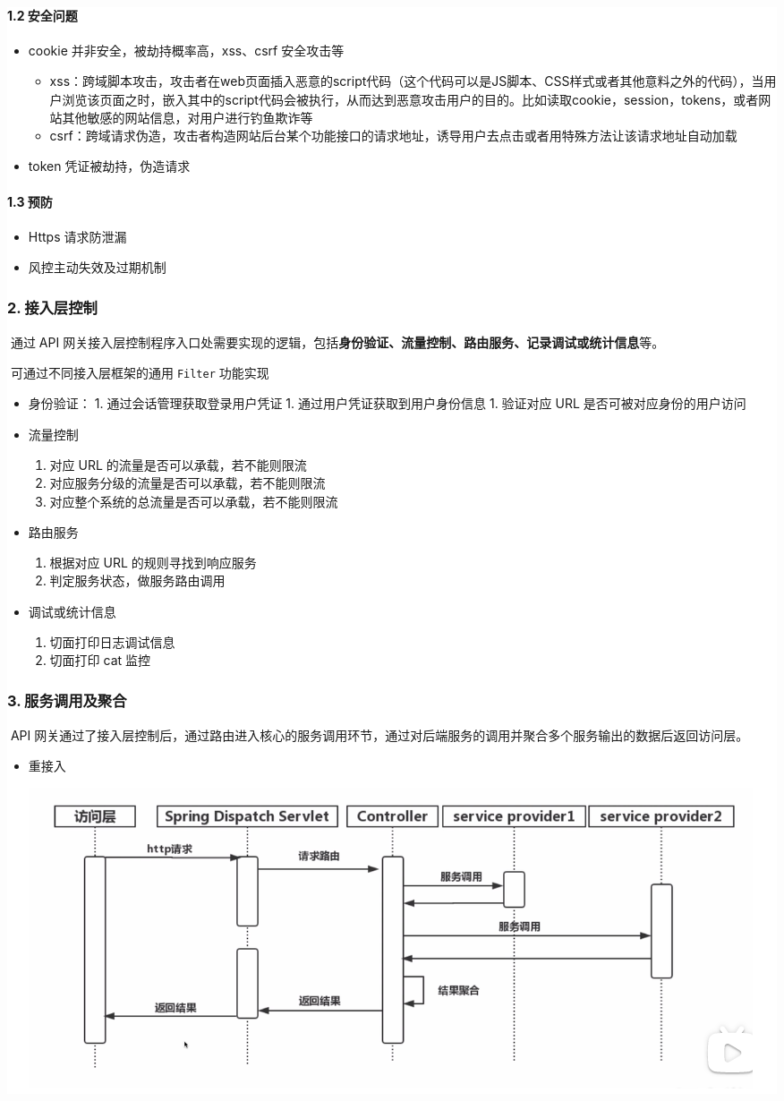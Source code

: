 

#### 1.2 安全问题

- cookie 并非安全，被劫持概率高，xss、csrf 安全攻击等
  - xss：跨域脚本攻击，攻击者在web页面插入恶意的script代码（这个代码可以是JS脚本、CSS样式或者其他意料之外的代码），当用户浏览该页面之时，嵌入其中的script代码会被执行，从而达到恶意攻击用户的目的。比如读取cookie，session，tokens，或者网站其他敏感的网站信息，对用户进行钓鱼欺诈等
  - csrf：跨域请求伪造，攻击者构造网站后台某个功能接口的请求地址，诱导用户去点击或者用特殊方法让该请求地址自动加载

- token 凭证被劫持，伪造请求

#### 1.3 预防

- Https 请求防泄漏

- 风控主动失效及过期机制



### 2. 接入层控制

​		通过 API 网关接入层控制程序入口处需要实现的逻辑，包括**身份验证、流量控制、路由服务、记录调试或统计信息**等。

​		可通过不同接入层框架的通用 `Filter` 功能实现

- 身份验证：
  			 1. 通过会话管理获取登录用户凭证
      			 1. 通过用户凭证获取到用户身份信息
        			 1. 验证对应 URL 是否可被对应身份的用户访问

- 流量控制
  1. 对应 URL 的流量是否可以承载，若不能则限流
  2. 对应服务分级的流量是否可以承载，若不能则限流
  3. 对应整个系统的总流量是否可以承载，若不能则限流
- 路由服务
  1. 根据对应 URL 的规则寻找到响应服务
  2. 判定服务状态，做服务路由调用
- 调试或统计信息
  1. 切面打印日志调试信息
  2. 切面打印 cat 监控



### 3. 服务调用及聚合

​		API 网关通过了接入层控制后，通过路由进入核心的服务调用环节，通过对后端服务的调用并聚合多个服务输出的数据后返回访问层。

- 重接入

  ![architecture19](img/architecture19.png)
